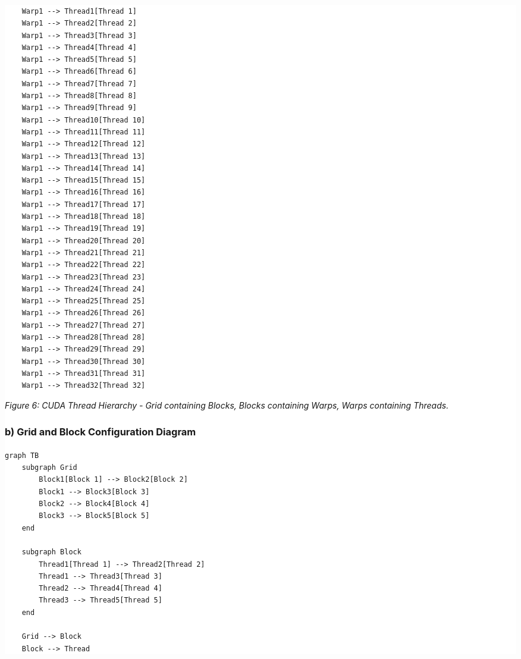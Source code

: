```mermaid
    Warp1 --> Thread1[Thread 1]
    Warp1 --> Thread2[Thread 2]
    Warp1 --> Thread3[Thread 3]
    Warp1 --> Thread4[Thread 4]
    Warp1 --> Thread5[Thread 5]
    Warp1 --> Thread6[Thread 6]
    Warp1 --> Thread7[Thread 7]
    Warp1 --> Thread8[Thread 8]
    Warp1 --> Thread9[Thread 9]
    Warp1 --> Thread10[Thread 10]
    Warp1 --> Thread11[Thread 11]
    Warp1 --> Thread12[Thread 12]
    Warp1 --> Thread13[Thread 13]
    Warp1 --> Thread14[Thread 14]
    Warp1 --> Thread15[Thread 15]
    Warp1 --> Thread16[Thread 16]
    Warp1 --> Thread17[Thread 17]
    Warp1 --> Thread18[Thread 18]
    Warp1 --> Thread19[Thread 19]
    Warp1 --> Thread20[Thread 20]
    Warp1 --> Thread21[Thread 21]
    Warp1 --> Thread22[Thread 22]
    Warp1 --> Thread23[Thread 23]
    Warp1 --> Thread24[Thread 24]
    Warp1 --> Thread25[Thread 25]
    Warp1 --> Thread26[Thread 26]
    Warp1 --> Thread27[Thread 27]
    Warp1 --> Thread28[Thread 28]
    Warp1 --> Thread29[Thread 29]
    Warp1 --> Thread30[Thread 30]
    Warp1 --> Thread31[Thread 31]
    Warp1 --> Thread32[Thread 32]
```

*Figure 6: CUDA Thread Hierarchy - Grid containing Blocks, Blocks containing Warps, Warps containing Threads.*

### b) **Grid and Block Configuration Diagram**

```mermaid
graph TB
    subgraph Grid
        Block1[Block 1] --> Block2[Block 2]
        Block1 --> Block3[Block 3]
        Block2 --> Block4[Block 4]
        Block3 --> Block5[Block 5]
    end
    
    subgraph Block
        Thread1[Thread 1] --> Thread2[Thread 2]
        Thread1 --> Thread3[Thread 3]
        Thread2 --> Thread4[Thread 4]
        Thread3 --> Thread5[Thread 5]
    end
    
    Grid --> Block
    Block --> Thread
```
